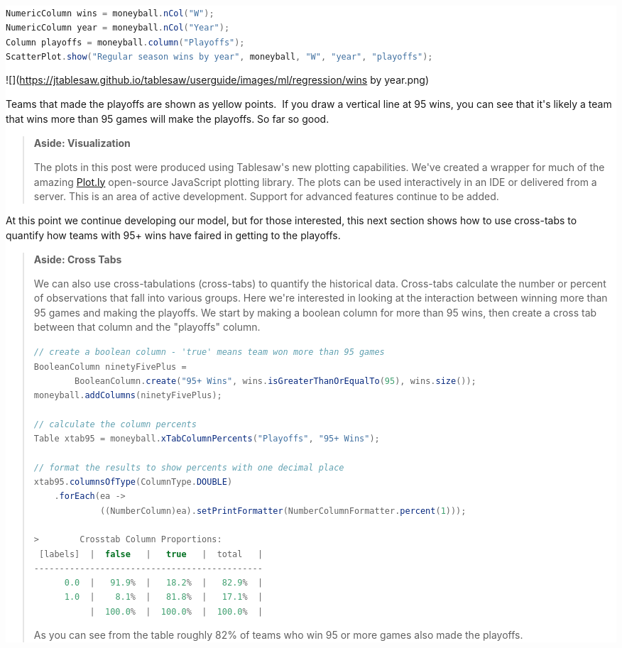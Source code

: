 ```Java
NumericColumn wins = moneyball.nCol("W");
NumericColumn year = moneyball.nCol("Year");
Column playoffs = moneyball.column("Playoffs");
ScatterPlot.show("Regular season wins by year", moneyball, "W", "year", "playoffs");
```

![](https://jtablesaw.github.io/tablesaw/userguide/images/ml/regression/wins by year.png)

Teams that made the playoffs are shown as yellow points.  If you draw a vertical line at 95 wins, you can see that it's likely a team that wins more than 95 games will make the playoffs. So far so good.

> **Aside: Visualization**
>
> The plots in this post were produced using Tablesaw's new plotting capabilities. We've created a wrapper for much of the amazing [Plot.ly](https://github.com/plotly) open-source JavaScript plotting library. The plots can be used interactively in an IDE or delivered from a server. This is an area of active development. Support for advanced features continue to be added.  

At this point we continue developing our model, but for those interested, this next section shows how to use cross-tabs to quantify how teams with 95+ wins have faired in getting to the playoffs. 

> **Aside: Cross Tabs** 
>
> We can also use cross-tabulations (cross-tabs) to quantify the historical data. Cross-tabs calculate the number or percent of observations that fall into various groups. Here we're interested in looking at the interaction between winning more than 95 games and making the playoffs. We start by making a boolean column for more than 95 wins, then create a cross tab between that column and the "playoffs" column. 
>
> ```Java
> // create a boolean column - 'true' means team won more than 95 games
> BooleanColumn ninetyFivePlus =
>         BooleanColumn.create("95+ Wins", wins.isGreaterThanOrEqualTo(95), wins.size());
> moneyball.addColumns(ninetyFivePlus);
> 
> // calculate the column percents
> Table xtab95 = moneyball.xTabColumnPercents("Playoffs", "95+ Wins");
> 
> // format the results to show percents with one decimal place
> xtab95.columnsOfType(ColumnType.DOUBLE)
>     .forEach(ea -> 
>              ((NumberColumn)ea).setPrintFormatter(NumberColumnFormatter.percent(1)));
> 
> >        Crosstab Column Proportions:         
>  [labels]  |  false   |   true   |  total   |
> ---------------------------------------------
>       0.0  |   91.9%  |   18.2%  |   82.9%  |
>       1.0  |    8.1%  |   81.8%  |   17.1%  |
>            |  100.0%  |  100.0%  |  100.0%  |
> ```
>
> As you can see from the table roughly 82% of teams who win 95 or more games also made the playoffs. 
